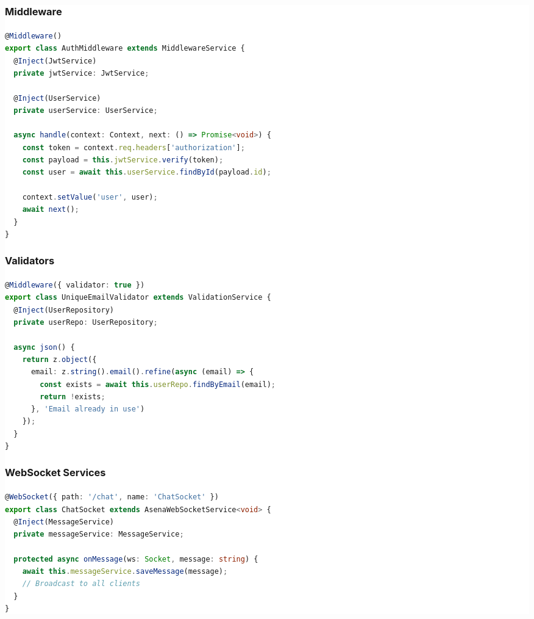### Middleware

```typescript
@Middleware()
export class AuthMiddleware extends MiddlewareService {
  @Inject(JwtService)
  private jwtService: JwtService;

  @Inject(UserService)
  private userService: UserService;

  async handle(context: Context, next: () => Promise<void>) {
    const token = context.req.headers['authorization'];
    const payload = this.jwtService.verify(token);
    const user = await this.userService.findById(payload.id);

    context.setValue('user', user);
    await next();
  }
}
```

### Validators

```typescript
@Middleware({ validator: true })
export class UniqueEmailValidator extends ValidationService {
  @Inject(UserRepository)
  private userRepo: UserRepository;

  async json() {
    return z.object({
      email: z.string().email().refine(async (email) => {
        const exists = await this.userRepo.findByEmail(email);
        return !exists;
      }, 'Email already in use')
    });
  }
}
```

### WebSocket Services

```typescript
@WebSocket({ path: '/chat', name: 'ChatSocket' })
export class ChatSocket extends AsenaWebSocketService<void> {
  @Inject(MessageService)
  private messageService: MessageService;

  protected async onMessage(ws: Socket, message: string) {
    await this.messageService.saveMessage(message);
    // Broadcast to all clients
  }
}
```
